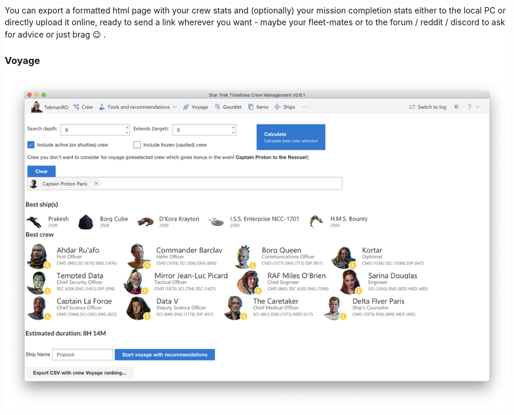 You can export a formatted html page with your crew stats and (optionally) your mission completion stats either to the local PC or directly upload it online, ready to send a link wherever you want - maybe your fleet-mates or to the forum / reddit / discord to ask for advice or just brag :wink: .

### Voyage

![Screenshot Voyage](/docs/mac-voyage-calculation.png "Voyage screenshot")
